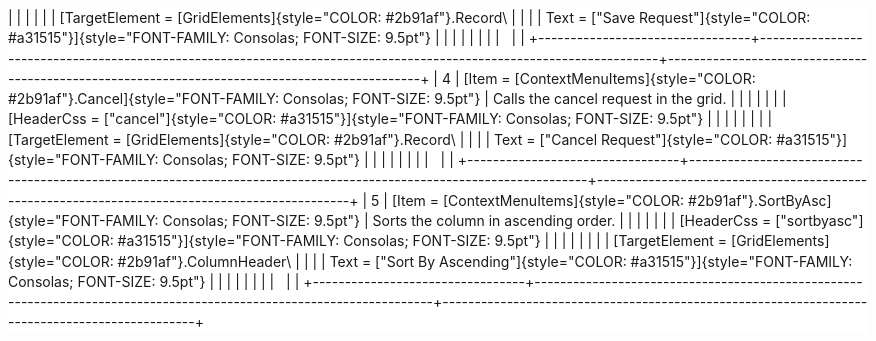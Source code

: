 |                                 |                                                                                                                     |                                                                                               |
|                                 | [TargetElement = [GridElements]{style="COLOR: #2b91af"}.Record\                                                     |                                                                                               |
|                                 | Text = [\"Save Request\"]{style="COLOR: #a31515"}]{style="FONT-FAMILY: Consolas; FONT-SIZE: 9.5pt"}                 |                                                                                               |
|                                 |                                                                                                                     |                                                                                               |
|                                 |                                                                                                                     |                                                                                               |
+---------------------------------+---------------------------------------------------------------------------------------------------------------------+-----------------------------------------------------------------------------------------------+
| 4                               | [Item = [ContextMenuItems]{style="COLOR: #2b91af"}.Cancel]{style="FONT-FAMILY: Consolas; FONT-SIZE: 9.5pt"}         | Calls the cancel request in the grid.                                                         |
|                                 |                                                                                                                     |                                                                                               |
|                                 | [HeaderCss = [\"cancel\"]{style="COLOR: #a31515"}]{style="FONT-FAMILY: Consolas; FONT-SIZE: 9.5pt"}                 |                                                                                               |
|                                 |                                                                                                                     |                                                                                               |
|                                 | [TargetElement = [GridElements]{style="COLOR: #2b91af"}.Record\                                                     |                                                                                               |
|                                 | Text = [\"Cancel Request\"]{style="COLOR: #a31515"}]{style="FONT-FAMILY: Consolas; FONT-SIZE: 9.5pt"}               |                                                                                               |
|                                 |                                                                                                                     |                                                                                               |
|                                 |                                                                                                                     |                                                                                               |
+---------------------------------+---------------------------------------------------------------------------------------------------------------------+-----------------------------------------------------------------------------------------------+
| 5                               | [Item = [ContextMenuItems]{style="COLOR: #2b91af"}.SortByAsc]{style="FONT-FAMILY: Consolas; FONT-SIZE: 9.5pt"}      | Sorts the column in ascending order.                                                          |
|                                 |                                                                                                                     |                                                                                               |
|                                 | [HeaderCss = [\"sortbyasc\"]{style="COLOR: #a31515"}]{style="FONT-FAMILY: Consolas; FONT-SIZE: 9.5pt"}              |                                                                                               |
|                                 |                                                                                                                     |                                                                                               |
|                                 | [TargetElement = [GridElements]{style="COLOR: #2b91af"}.ColumnHeader\                                               |                                                                                               |
|                                 | Text = [\"Sort By Ascending\"]{style="COLOR: #a31515"}]{style="FONT-FAMILY: Consolas; FONT-SIZE: 9.5pt"}            |                                                                                               |
|                                 |                                                                                                                     |                                                                                               |
|                                 |                                                                                                                     |                                                                                               |
+---------------------------------+---------------------------------------------------------------------------------------------------------------------+-----------------------------------------------------------------------------------------------+